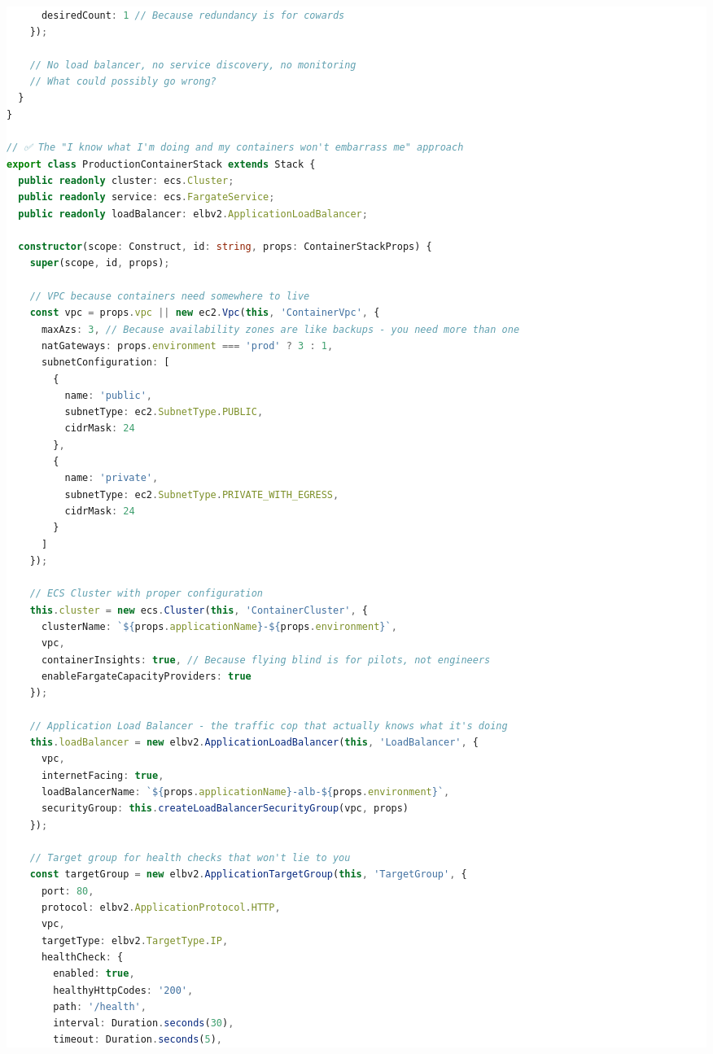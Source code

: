 ```typescript
      desiredCount: 1 // Because redundancy is for cowards
    });
    
    // No load balancer, no service discovery, no monitoring
    // What could possibly go wrong?
  }
}

// ✅ The "I know what I'm doing and my containers won't embarrass me" approach
export class ProductionContainerStack extends Stack {
  public readonly cluster: ecs.Cluster;
  public readonly service: ecs.FargateService;
  public readonly loadBalancer: elbv2.ApplicationLoadBalancer;
  
  constructor(scope: Construct, id: string, props: ContainerStackProps) {
    super(scope, id, props);
    
    // VPC because containers need somewhere to live
    const vpc = props.vpc || new ec2.Vpc(this, 'ContainerVpc', {
      maxAzs: 3, // Because availability zones are like backups - you need more than one
      natGateways: props.environment === 'prod' ? 3 : 1,
      subnetConfiguration: [
        {
          name: 'public',
          subnetType: ec2.SubnetType.PUBLIC,
          cidrMask: 24
        },
        {
          name: 'private',
          subnetType: ec2.SubnetType.PRIVATE_WITH_EGRESS,
          cidrMask: 24
        }
      ]
    });
    
    // ECS Cluster with proper configuration
    this.cluster = new ecs.Cluster(this, 'ContainerCluster', {
      clusterName: `${props.applicationName}-${props.environment}`,
      vpc,
      containerInsights: true, // Because flying blind is for pilots, not engineers
      enableFargateCapacityProviders: true
    });
    
    // Application Load Balancer - the traffic cop that actually knows what it's doing
    this.loadBalancer = new elbv2.ApplicationLoadBalancer(this, 'LoadBalancer', {
      vpc,
      internetFacing: true,
      loadBalancerName: `${props.applicationName}-alb-${props.environment}`,
      securityGroup: this.createLoadBalancerSecurityGroup(vpc, props)
    });
    
    // Target group for health checks that won't lie to you
    const targetGroup = new elbv2.ApplicationTargetGroup(this, 'TargetGroup', {
      port: 80,
      protocol: elbv2.ApplicationProtocol.HTTP,
      vpc,
      targetType: elbv2.TargetType.IP,
      healthCheck: {
        enabled: true,
        healthyHttpCodes: '200',
        path: '/health',
        interval: Duration.seconds(30),
        timeout: Duration.seconds(5),
```